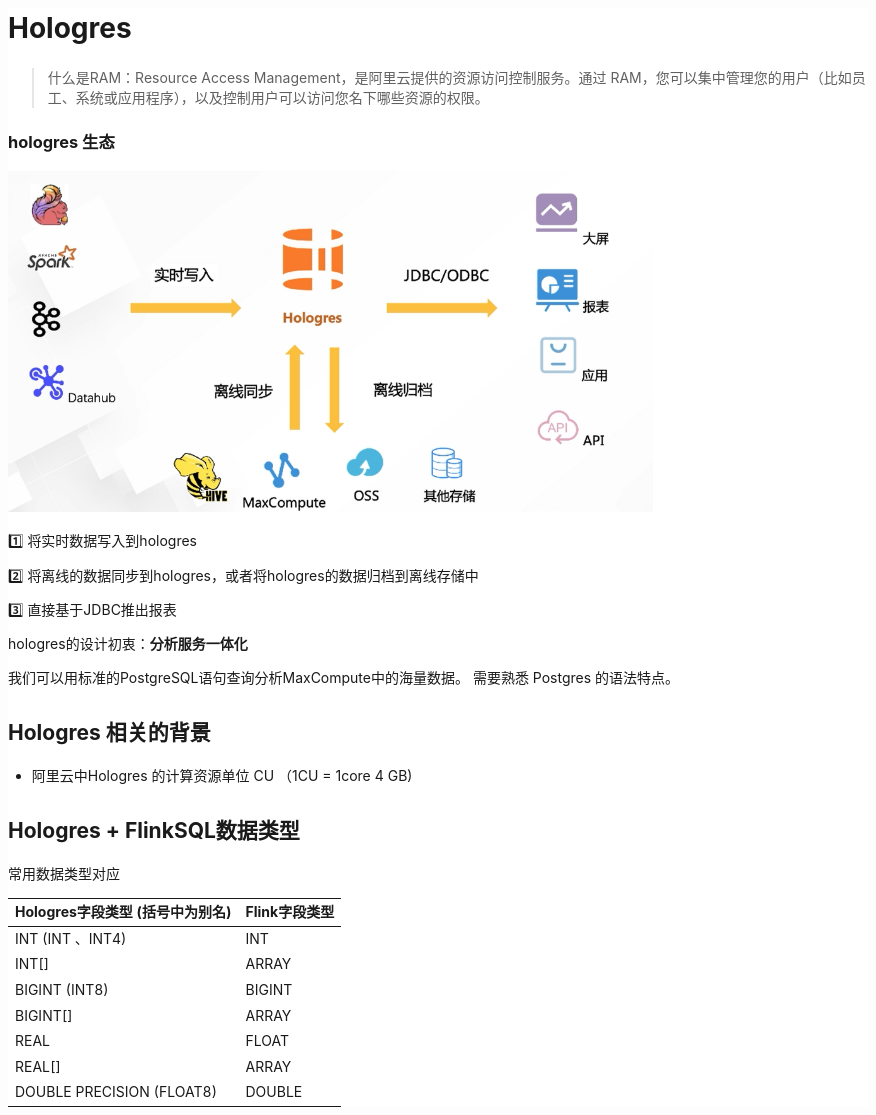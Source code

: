 # Hologres

> 什么是RAM：Resource Access Management，是阿里云提供的资源访问控制服务。通过 RAM，您可以集中管理您的用户（比如员工、系统或应用程序），以及控制用户可以访问您名下哪些资源的权限。

### hologres 生态

<img src="./img/holo/holo5.jpg" style="zoom:63%;" />

:one:  将实时数据写入到hologres

:two: 将离线的数据同步到hologres，或者将hologres的数据归档到离线存储中

:three: 直接基于JDBC推出报表

hologres的设计初衷：**分析服务一体化**

我们可以用标准的PostgreSQL语句查询分析MaxCompute中的海量数据。 需要熟悉 Postgres 的语法特点。

## Hologres 相关的背景

* 阿里云中Hologres 的计算资源单位 CU （1CU = 1core 4 GB)



## Hologres + FlinkSQL数据类型

常用数据类型对应

| Hologres字段类型 (括号中为别名)                              | Flink字段类型           |
| :----------------------------------------------------------- | :---------------------- |
| INT (INT 、INT4)                                             | INT                     |
| INT[]                                                        | ARRAY<INT>              |
| BIGINT (INT8)                                                | BIGINT                  |
| BIGINT[]                                                     | ARRAY<BIGINT>           |
| REAL                                                         | FLOAT                   |
| REAL[]                                                       | ARRAY<REAL>             |
| DOUBLE PRECISION (FLOAT8)                                    | DOUBLE                  |